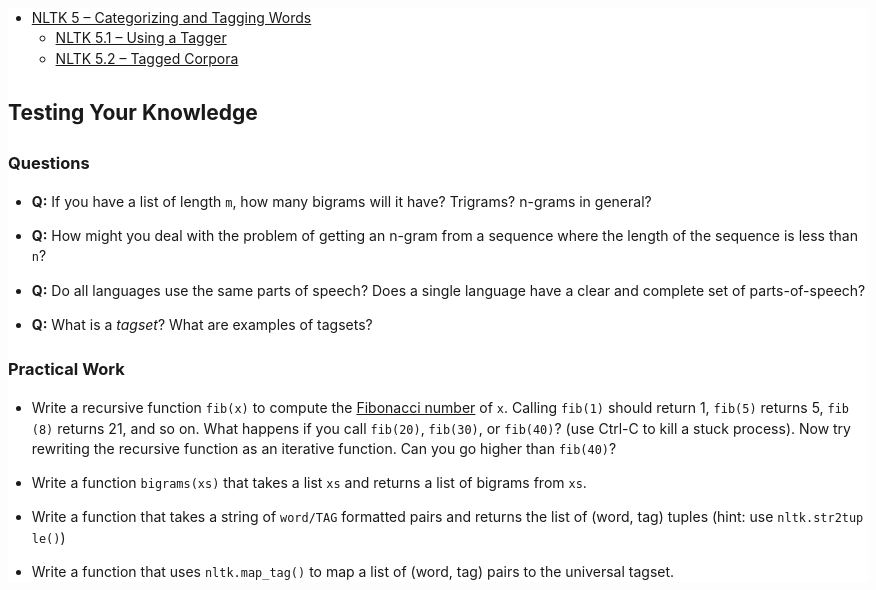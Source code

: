 *   [NLTK 5 – Categorizing and Tagging Words](http://www.nltk.org/book/ch05.html)
    *   [NLTK 5.1 – Using a Tagger](http://www.nltk.org/book/ch05.html#using-a-tagger)
    *   [NLTK 5.2 – Tagged Corpora](http://www.nltk.org/book/ch05.html#tagged-corpora)

## Testing Your Knowledge

### Questions

*   **Q:** If you have a list of length `m`, how many bigrams will it have?
Trigrams? n-grams in general?

*   **Q:** How might you deal with the problem of getting an n-gram from a
sequence where the length of the sequence is less than `n`?

*   **Q:** Do all languages use the same parts of speech? Does a single
language have a clear and complete set of parts-of-speech?

*   **Q:** What is a _tagset_? What are examples of tagsets?


### Practical Work

*   Write a recursive function `fib(x)` to compute the [Fibonacci number](https://en.wikipedia.org/wiki/Fibonacci_number) of `x`. Calling
`fib(1)` should return 1, `fib(5)` returns 5, `fib(8)` returns 21, and so on. What happens if you
call `fib(20)`, `fib(30)`, or `fib(40)`? (use Ctrl-C to kill a stuck process).
Now try rewriting the recursive function as an iterative function. Can you go
higher than `fib(40)`?

*   Write a function `bigrams(xs)` that takes a list `xs` and returns a list of
bigrams from `xs`.

*   Write a function that takes a string of `word/TAG` formatted pairs and
returns the list of (word, tag) tuples (hint: use `nltk.str2tuple()`)

*   Write a function that uses `nltk.map_tag()` to map a list of (word, tag)
pairs to the universal tagset.
